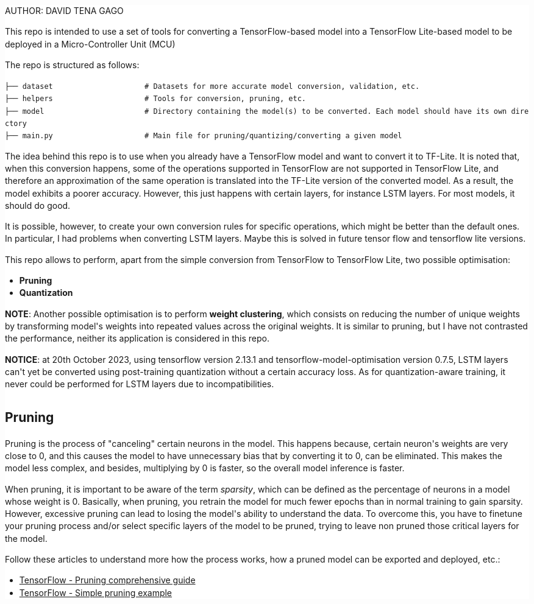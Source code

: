 AUTHOR: DAVID TENA GAGO

This repo is intended to use a set of tools for converting a TensorFlow-based model into a TensorFlow Lite-based model to be deployed in a Micro-Controller Unit (MCU)

The repo is structured as follows:
```text
├── dataset                     # Datasets for more accurate model conversion, validation, etc.
├── helpers                     # Tools for conversion, pruning, etc.
├── model                       # Directory containing the model(s) to be converted. Each model should have its own directory
├── main.py                     # Main file for pruning/quantizing/converting a given model
```

The idea behind this repo is to use when you already have a TensorFlow model and want to convert it to TF-Lite. It is noted that, when this conversion happens, some of the operations supported in TensorFlow are not supported in TensorFlow Lite, and therefore an approximation of the same operation is translated into the TF-Lite version of the converted model. As a result, the model exhibits a poorer accuracy. However, this just happens with certain layers, for instance LSTM layers. For most models, it should do good.

It is possible, however, to create your own conversion rules for specific operations, which might be better than the default ones. In particular, I had problems when converting LSTM layers. Maybe this is solved in future tensor flow and tensorflow lite versions. 

This repo allows to perform, apart from the simple conversion from TensorFlow to TensorFlow Lite, two possible optimisation:
- **Pruning**
- **Quantization**

**NOTE**: Another possible optimisation is to perform **weight clustering**, which consists on reducing the number of unique weights by transforming model's weights into repeated values across the original weights. It is similar to pruning, but I have not contrasted the performance, neither its application is considered in this repo.

**NOTICE**: at 20th October 2023, using tensorflow version 2.13.1 and tensorflow-model-optimisation version 0.7.5, LSTM layers can't yet be converted using post-training quantization without a certain accuracy loss. As for quantization-aware training, it never could be performed for LSTM layers due to incompatibilities.

## Pruning

Pruning is the process of "canceling" certain neurons in the model. This happens because, certain neuron's weights are very close to 0, and this causes the model to have unnecessary bias that by converting it to 0, can be eliminated. This makes the model less complex, and besides, multiplying by 0 is faster, so the overall model inference is faster.

When pruning, it is important to be aware of the term *sparsity*, which can be defined as the percentage of neurons in a model whose weight is 0. Basically, when pruning, you retrain the model for much fewer epochs than in normal training to gain sparsity. However, excessive pruning can lead to losing the model's ability to understand the data. To overcome this, you have to finetune your pruning process and/or select specific layers of the model to be pruned, trying to leave non pruned those critical layers for the model.

Follow these articles to understand more how the process works, how a pruned model can be exported and deployed, etc.:
- [TensorFlow - Pruning comprehensive guide](https://www.tensorflow.org/model_optimization/guide/pruning/comprehensive_guide.md)
- [TensorFlow - Simple pruning example](https://www.tensorflow.org/model_optimization/guide/pruning/pruning_with_keras)
